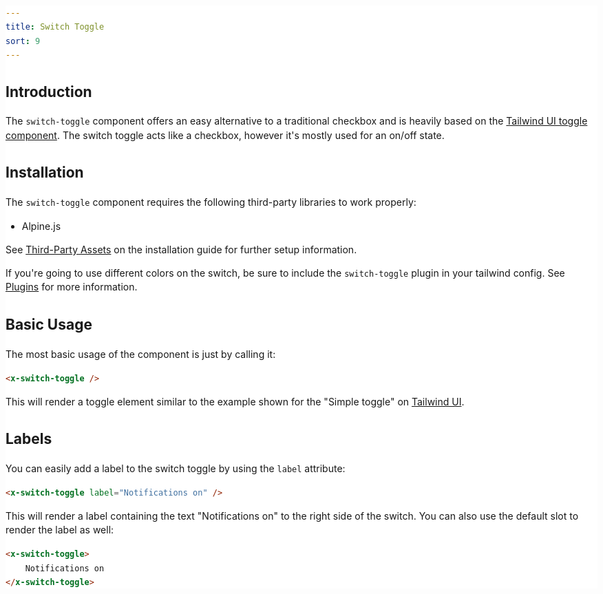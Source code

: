 ```yaml
---
title: Switch Toggle
sort: 9
---
```


## Introduction

The `switch-toggle` component offers an easy alternative to a traditional checkbox and is heavily based on
the [Tailwind UI toggle component](https://tailwindui.com/components/application-ui/forms/toggles). The
switch toggle acts like a checkbox, however it's mostly used for an on/off state.

## Installation

The `switch-toggle` component requires the following third-party libraries to work properly:

-   Alpine.js

See [Third-Party Assets](/docs/laravel-form-components/{version}/installation#user-content-third-party-assets) on the installation guide for further setup information.

If you're going to use different colors on the switch, be sure to include the `switch-toggle` plugin in your tailwind config. See [Plugins](/docs/laravel-form-components/{version}/advanced-usage/customizing-css#user-content-plugins)
for more information.

## Basic Usage

The most basic usage of the component is just by calling it:

```html
<x-switch-toggle />
```

This will render a toggle element similar to the example shown for the "Simple toggle" on [Tailwind UI](https://tailwindui.com/components/application-ui/forms/toggles).

## Labels

You can easily add a label to the switch toggle by using the `label` attribute:

```html
<x-switch-toggle label="Notifications on" />
```

This will render a label containing the text "Notifications on" to the right side of the switch. You can also use the default slot
to render the label as well:

```html
<x-switch-toggle> 
    Notifications on
</x-switch-toggle>
```
